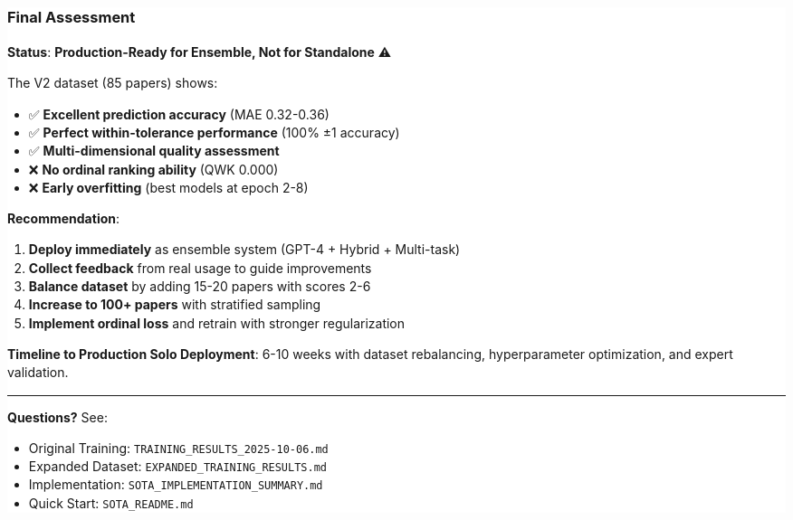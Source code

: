 ### Final Assessment

**Status**: **Production-Ready for Ensemble, Not for Standalone** ⚠️

The V2 dataset (85 papers) shows:
- ✅ **Excellent prediction accuracy** (MAE 0.32-0.36)
- ✅ **Perfect within-tolerance performance** (100% ±1 accuracy)
- ✅ **Multi-dimensional quality assessment**
- ❌ **No ordinal ranking ability** (QWK 0.000)
- ❌ **Early overfitting** (best models at epoch 2-8)

**Recommendation**:
1. **Deploy immediately** as ensemble system (GPT-4 + Hybrid + Multi-task)
2. **Collect feedback** from real usage to guide improvements
3. **Balance dataset** by adding 15-20 papers with scores 2-6
4. **Increase to 100+ papers** with stratified sampling
5. **Implement ordinal loss** and retrain with stronger regularization

**Timeline to Production Solo Deployment**: 6-10 weeks with dataset rebalancing, hyperparameter optimization, and expert validation.

---

**Questions?** See:
- Original Training: `TRAINING_RESULTS_2025-10-06.md`
- Expanded Dataset: `EXPANDED_TRAINING_RESULTS.md`
- Implementation: `SOTA_IMPLEMENTATION_SUMMARY.md`
- Quick Start: `SOTA_README.md`
